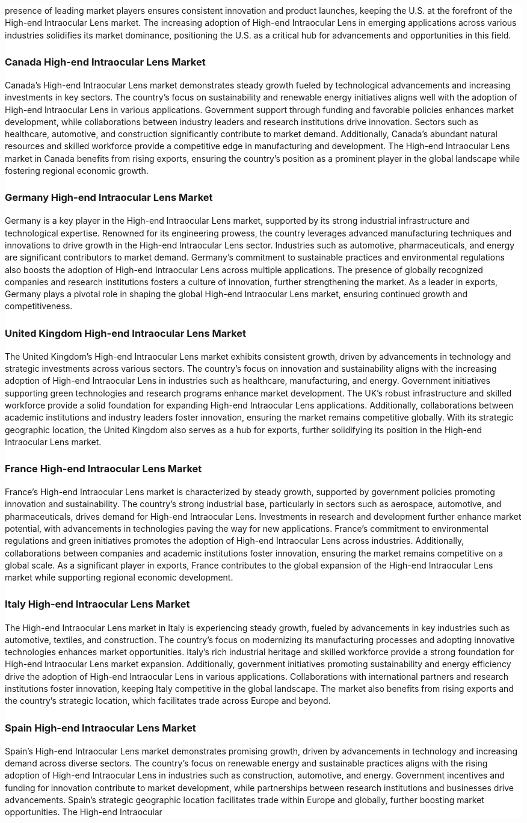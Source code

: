 presence of leading market players ensures consistent innovation and product launches, keeping the U.S. at the forefront of the High-end Intraocular Lens market. The increasing adoption of High-end Intraocular Lens in emerging applications across various industries solidifies its market dominance, positioning the U.S. as a critical hub for advancements and opportunities in this field.</p><h3>Canada High-end Intraocular Lens Market</h3><p>Canada&rsquo;s High-end Intraocular Lens market demonstrates steady growth fueled by technological advancements and increasing investments in key sectors. The country&rsquo;s focus on sustainability and renewable energy initiatives aligns well with the adoption of High-end Intraocular Lens in various applications. Government support through funding and favorable policies enhances market development, while collaborations between industry leaders and research institutions drive innovation. Sectors such as healthcare, automotive, and construction significantly contribute to market demand. Additionally, Canada&rsquo;s abundant natural resources and skilled workforce provide a competitive edge in manufacturing and development. The High-end Intraocular Lens market in Canada benefits from rising exports, ensuring the country&rsquo;s position as a prominent player in the global landscape while fostering regional economic growth.</p><h3>Germany High-end Intraocular Lens Market</h3><p>Germany is a key player in the High-end Intraocular Lens market, supported by its strong industrial infrastructure and technological expertise. Renowned for its engineering prowess, the country leverages advanced manufacturing techniques and innovations to drive growth in the High-end Intraocular Lens sector. Industries such as automotive, pharmaceuticals, and energy are significant contributors to market demand. Germany&rsquo;s commitment to sustainable practices and environmental regulations also boosts the adoption of High-end Intraocular Lens across multiple applications. The presence of globally recognized companies and research institutions fosters a culture of innovation, further strengthening the market. As a leader in exports, Germany plays a pivotal role in shaping the global High-end Intraocular Lens market, ensuring continued growth and competitiveness.</p><h3>United Kingdom High-end Intraocular Lens Market</h3><p>The United Kingdom&rsquo;s High-end Intraocular Lens market exhibits consistent growth, driven by advancements in technology and strategic investments across various sectors. The country&rsquo;s focus on innovation and sustainability aligns with the increasing adoption of High-end Intraocular Lens in industries such as healthcare, manufacturing, and energy. Government initiatives supporting green technologies and research programs enhance market development. The UK&rsquo;s robust infrastructure and skilled workforce provide a solid foundation for expanding High-end Intraocular Lens applications. Additionally, collaborations between academic institutions and industry leaders foster innovation, ensuring the market remains competitive globally. With its strategic geographic location, the United Kingdom also serves as a hub for exports, further solidifying its position in the High-end Intraocular Lens market.</p><h3>France High-end Intraocular Lens Market</h3><p>France&rsquo;s High-end Intraocular Lens market is characterized by steady growth, supported by government policies promoting innovation and sustainability. The country&rsquo;s strong industrial base, particularly in sectors such as aerospace, automotive, and pharmaceuticals, drives demand for High-end Intraocular Lens. Investments in research and development further enhance market potential, with advancements in technologies paving the way for new applications. France&rsquo;s commitment to environmental regulations and green initiatives promotes the adoption of High-end Intraocular Lens across industries. Additionally, collaborations between companies and academic institutions foster innovation, ensuring the market remains competitive on a global scale. As a significant player in exports, France contributes to the global expansion of the High-end Intraocular Lens market while supporting regional economic development.</p><h3>Italy High-end Intraocular Lens Market</h3><p>The High-end Intraocular Lens market in Italy is experiencing steady growth, fueled by advancements in key industries such as automotive, textiles, and construction. The country&rsquo;s focus on modernizing its manufacturing processes and adopting innovative technologies enhances market opportunities. Italy&rsquo;s rich industrial heritage and skilled workforce provide a strong foundation for High-end Intraocular Lens market expansion. Additionally, government initiatives promoting sustainability and energy efficiency drive the adoption of High-end Intraocular Lens in various applications. Collaborations with international partners and research institutions foster innovation, keeping Italy competitive in the global landscape. The market also benefits from rising exports and the country&rsquo;s strategic location, which facilitates trade across Europe and beyond.</p><h3>Spain High-end Intraocular Lens Market</h3><p>Spain&rsquo;s High-end Intraocular Lens market demonstrates promising growth, driven by advancements in technology and increasing demand across diverse sectors. The country&rsquo;s focus on renewable energy and sustainable practices aligns with the rising adoption of High-end Intraocular Lens in industries such as construction, automotive, and energy. Government incentives and funding for innovation contribute to market development, while partnerships between research institutions and businesses drive advancements. Spain&rsquo;s strategic geographic location facilitates trade within Europe and globally, further boosting market opportunities. The High-end Intraocular